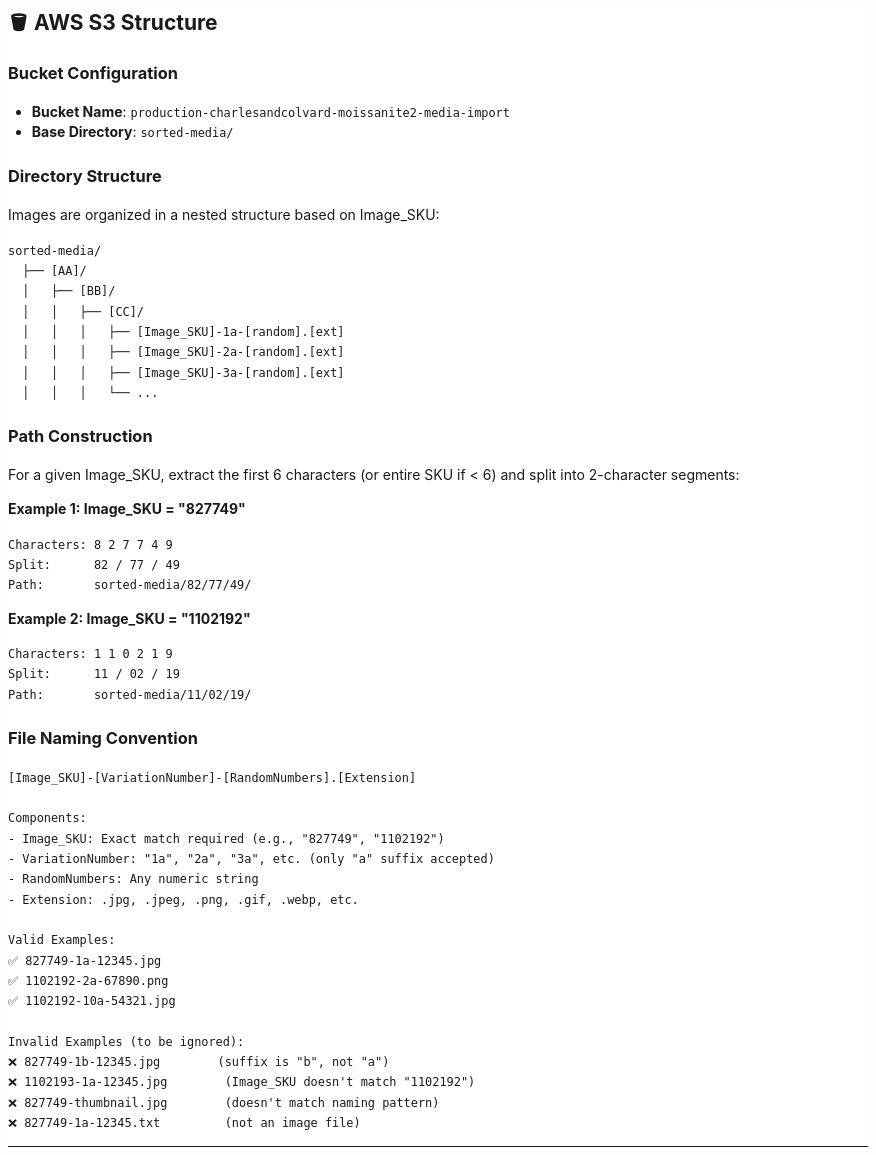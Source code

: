 
## 🪣 **AWS S3 Structure**

### **Bucket Configuration**
- **Bucket Name**: `production-charlesandcolvard-moissanite2-media-import`
- **Base Directory**: `sorted-media/`

### **Directory Structure**
Images are organized in a nested structure based on Image_SKU:
```
sorted-media/
  ├── [AA]/
  │   ├── [BB]/
  │   │   ├── [CC]/
  │   │   │   ├── [Image_SKU]-1a-[random].[ext]
  │   │   │   ├── [Image_SKU]-2a-[random].[ext]
  │   │   │   ├── [Image_SKU]-3a-[random].[ext]
  │   │   │   └── ...
```

### **Path Construction**
For a given Image_SKU, extract the first 6 characters (or entire SKU if < 6) and split into 2-character segments:

**Example 1: Image_SKU = "827749"**
```
Characters: 8 2 7 7 4 9
Split:      82 / 77 / 49
Path:       sorted-media/82/77/49/
```

**Example 2: Image_SKU = "1102192"**
```
Characters: 1 1 0 2 1 9
Split:      11 / 02 / 19
Path:       sorted-media/11/02/19/
```

### **File Naming Convention**
```
[Image_SKU]-[VariationNumber]-[RandomNumbers].[Extension]

Components:
- Image_SKU: Exact match required (e.g., "827749", "1102192")
- VariationNumber: "1a", "2a", "3a", etc. (only "a" suffix accepted)
- RandomNumbers: Any numeric string
- Extension: .jpg, .jpeg, .png, .gif, .webp, etc.

Valid Examples:
✅ 827749-1a-12345.jpg
✅ 1102192-2a-67890.png
✅ 1102192-10a-54321.jpg

Invalid Examples (to be ignored):
❌ 827749-1b-12345.jpg        (suffix is "b", not "a")
❌ 1102193-1a-12345.jpg        (Image_SKU doesn't match "1102192")
❌ 827749-thumbnail.jpg        (doesn't match naming pattern)
❌ 827749-1a-12345.txt         (not an image file)
```

---